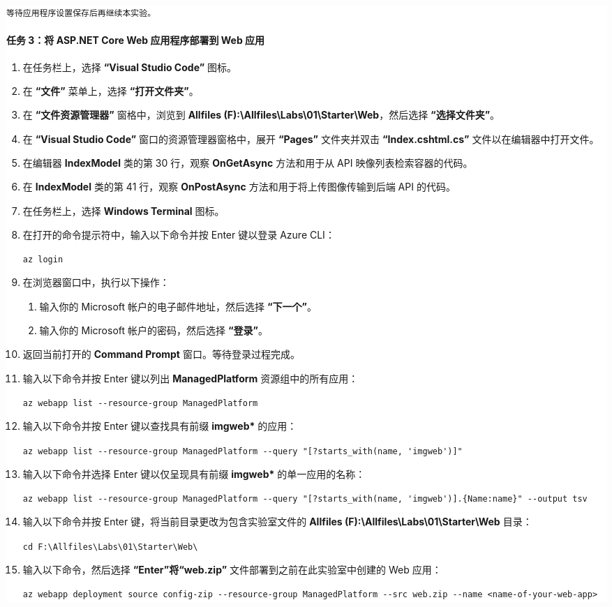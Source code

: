     等待应用程序设置保存后再继续本实验。

#### 任务 3：将 ASP.NET Core Web 应用程序部署到 Web 应用

1.  在任务栏上，选择 **“Visual Studio Code”** 图标。

1.  在 **“文件”** 菜单上，选择 **“打开文件夹”**。

1.  在 **“文件资源管理器”** 窗格中，浏览到 **Allfiles (F):\\Allfiles\\Labs\\01\\Starter\\Web**，然后选择 **“选择文件夹”**。

1.  在 **“Visual Studio Code”** 窗口的资源管理器窗格中，展开 **“Pages”** 文件夹并双击 **“Index.cshtml.cs”** 文件以在编辑器中打开文件。

1.  在编辑器 **IndexModel** 类的第 30 行，观察 **OnGetAsync** 方法和用于从 API 映像列表检索容器的代码。

1.  在 **IndexModel** 类的第 41 行，观察 **OnPostAsync** 方法和用于将上传图像传输到后端 API 的代码。

1.  在任务栏上，选择 **Windows Terminal** 图标。

1.  在打开的命令提示符中，输入以下命令并按 Enter 键以登录 Azure CLI：

    ```
    az login
    ```

1.  在浏览器窗口中，执行以下操作：
    
    1.  输入你的 Microsoft 帐户的电子邮件地址，然后选择 **“下一个”**。
    
    1.  输入你的 Microsoft 帐户的密码，然后选择 **“登录”**。

1.	返回当前打开的 **Command Prompt** 窗口。等待登录过程完成。

1.	输入以下命令并按 Enter 键以列出 **ManagedPlatform** 资源组中的所有应用：

    ```
    az webapp list --resource-group ManagedPlatform
    ```

1.	输入以下命令并按 Enter 键以查找具有前缀 **imgweb\*** 的应用：

    ```
    az webapp list --resource-group ManagedPlatform --query "[?starts_with(name, 'imgweb')]"
    ```

1.	输入以下命令并选择 Enter 键以仅呈现具有前缀 **imgweb\*** 的单一应用的名称：

    ```
    az webapp list --resource-group ManagedPlatform --query "[?starts_with(name, 'imgweb')].{Name:name}" --output tsv
    ```

1.	输入以下命令并按 Enter 键，将当前目录更改为包含实验室文件的 **Allfiles (F):\\Allfiles\\Labs\\01\\Starter\\Web** 目录：

    ```
    cd F:\Allfiles\Labs\01\Starter\Web\
    ```

1.	输入以下命令，然后选择 **“Enter”将“web.zip”** 文件部署到之前在此实验室中创建的 Web 应用：

    ```
    az webapp deployment source config-zip --resource-group ManagedPlatform --src web.zip --name <name-of-your-web-app>
    ```
